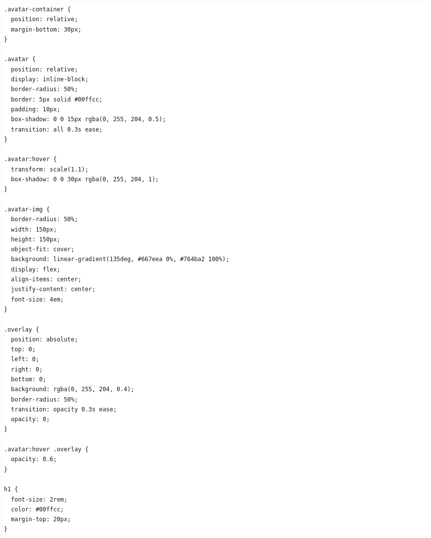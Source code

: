    .avatar-container {
      position: relative;
      margin-bottom: 30px;
    }

    .avatar {
      position: relative;
      display: inline-block;
      border-radius: 50%;
      border: 5px solid #00ffcc;
      padding: 10px;
      box-shadow: 0 0 15px rgba(0, 255, 204, 0.5);
      transition: all 0.3s ease;
    }

    .avatar:hover {
      transform: scale(1.1);
      box-shadow: 0 0 30px rgba(0, 255, 204, 1);
    }

    .avatar-img {
      border-radius: 50%;
      width: 150px;
      height: 150px;
      object-fit: cover;
      background: linear-gradient(135deg, #667eea 0%, #764ba2 100%);
      display: flex;
      align-items: center;
      justify-content: center;
      font-size: 4em;
    }

    .overlay {
      position: absolute;
      top: 0;
      left: 0;
      right: 0;
      bottom: 0;
      background: rgba(0, 255, 204, 0.4);
      border-radius: 50%;
      transition: opacity 0.3s ease;
      opacity: 0;
    }

    .avatar:hover .overlay {
      opacity: 0.6;
    }

    h1 {
      font-size: 2rem;
      color: #00ffcc;
      margin-top: 20px;
    }

